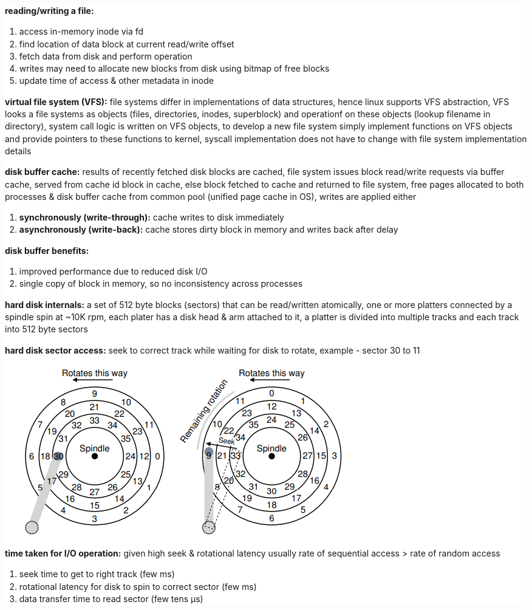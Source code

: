 **reading/writing a file:**
1. access in-memory inode via fd
2. find location of data block at current read/write offset
3. fetch data from disk and perform operation
4. writes may need to allocate new blocks from disk using bitmap of free blocks
5. update time of access & other metadata in inode

**virtual file system (VFS):** file systems differ in implementations of data structures, hence linux supports VFS abstraction, VFS looks a file systems as objects (files, directories, inodes, superblock) and operationf on these objects (lookup filename in directory), system call logic is written on VFS objects, to develop a new file system simply implement functions on VFS objects and provide pointers to these functions to kernel, syscall implementation does not have to change with file system implementation details

**disk buffer cache:** results of recently fetched disk blocks are cached, file system issues block read/write requests via buffer cache, served from cache id block in cache, else block fetched to cache and returned to file system, free pages allocated to both processes & disk buffer cache from common pool (unified page cache in OS), writes are applied either
1. **synchronously (write-through):** cache writes to disk immediately
2. **asynchronously (write-back):** cache stores dirty block in memory and writes back after delay

**disk buffer benefits:**
1. improved performance due to reduced disk I/O
2. single copy of block in memory, so no inconsistency across processes

**hard disk internals:** a set of 512 byte blocks (sectors) that can be read/written atomically, one or more platters connected by a spindle spin at ~10K rpm, each plater has a disk head & arm attached to it, a platter is divided into multiple tracks and each track into 512 byte sectors

**hard disk sector access:** seek to correct track while waiting for disk to rotate, example - sector 30 to 11

![](media/operating_systems/hard_disk_sector_access.png)

**time taken for I/O operation:** given high seek & rotational latency usually rate of sequential access > rate of random access
1. seek time to get to right track (few ms)
2. rotational latency for disk to spin to correct sector (few ms)
3. data transfer time to read sector (few tens μs)
